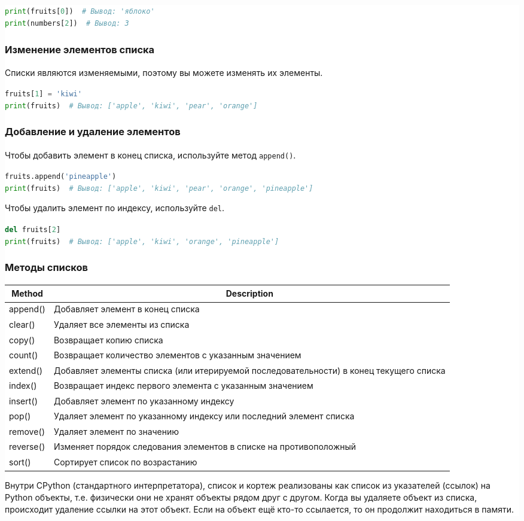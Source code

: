 ```python
print(fruits[0])  # Вывод: 'яблоко'
print(numbers[2])  # Вывод: 3
```

### Изменение элементов списка

Списки являются изменяемыми, поэтому вы можете изменять их элементы.

```python
fruits[1] = 'kiwi'
print(fruits)  # Вывод: ['apple', 'kiwi', 'pear', 'orange']
```

### Добавление и удаление элементов

Чтобы добавить элемент в конец списка, используйте метод `append()`.

```python
fruits.append('pineapple')
print(fruits)  # Вывод: ['apple', 'kiwi', 'pear', 'orange', 'pineapple']
```

Чтобы удалить элемент по индексу, используйте `del`.

```python
del fruits[2]
print(fruits)  # Вывод: ['apple', 'kiwi', 'orange', 'pineapple']
```

### Методы списков

| Method    | Description                                                                             |
|-----------|-----------------------------------------------------------------------------------------|
| append()  | 	Добавляет элемент в конец списка                                                       |
| clear()   | 	Удаляет все элементы из списка                                                         |
| copy()    | 	Возвращает копию списка                                                                |
| count()   | 	Возвращает количество элементов с указанным значением                                  |
| extend()  | 	Добавляет элементы списка (или итерируемой последовательности) в конец текущего списка |
| index()   | 	Возвращает индекс первого элемента с указанным значением                               |
| insert()  | 	Добавляет элемент по указанному индексу                                                |
| pop()     | 	Удаляет элемент по указанному индексу или последний элемент списка                     |
| remove()  | 	Удаляет элемент по значению                                                            |
| reverse() | 	Изменяет порядок следования элементов в списке на противоположный                      |
| sort()    | 	Сортирует список по возрастанию                                                        |

Внутри CPython (стандартного интерпретатора), список и кортеж реализованы как список из указателей (ссылок) на Python 
объекты, т.е. физически они не хранят объекты рядом друг с другом. Когда вы удаляете объект из списка, происходит 
удаление ссылки на этот объект. Если на объект ещё кто-то ссылается, то он продолжит находиться в памяти.
